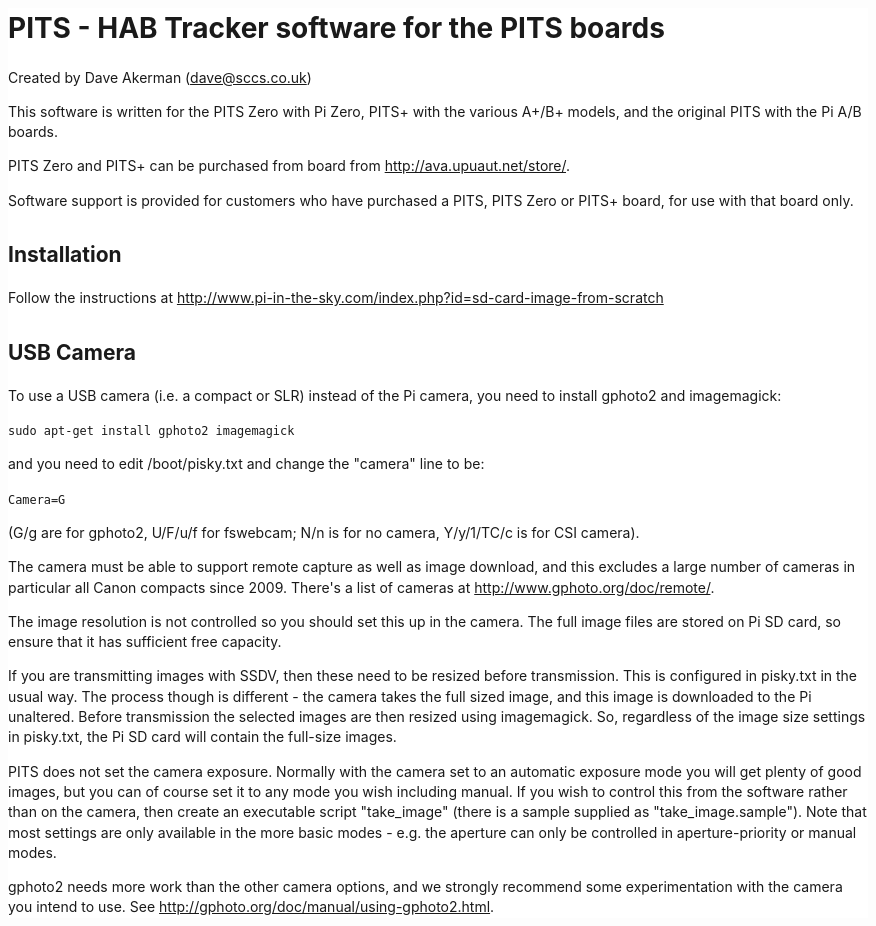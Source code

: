 # PITS - HAB Tracker software for the PITS boards #

Created by Dave Akerman (dave@sccs.co.uk)

This software is written for the PITS Zero with Pi Zero, PITS+ with the various A+/B+ models, and the original PITS with the Pi A/B boards.

PITS Zero and PITS+ can be purchased from board from http://ava.upuaut.net/store/.

Software support is provided for customers who have purchased a PITS, PITS Zero or PITS+ board, for use with that board only.

## Installation ##

Follow the instructions at http://www.pi-in-the-sky.com/index.php?id=sd-card-image-from-scratch


## USB Camera ##

To use a USB camera (i.e. a compact or SLR) instead of the Pi camera, you need to install gphoto2 and imagemagick:

	sudo apt-get install gphoto2 imagemagick

and you need to edit /boot/pisky.txt and change the "camera" line to be:

	Camera=G

(G/g are for gphoto2, U/F/u/f for fswebcam; N/n is for no camera, Y/y/1/TC/c is for CSI camera).

The camera must be able to support remote capture as well as image download, and this excludes a large number of cameras in particular all Canon compacts since 2009.
There's a list of cameras at http://www.gphoto.org/doc/remote/.

The image resolution is not controlled so you should set this up in the camera.  The full image files are stored on Pi SD card, so ensure that it has sufficient free capacity.

If you are transmitting images with SSDV, then these need to be resized before transmission.  This is configured in pisky.txt in the usual way. 
The process though is different - the camera takes the full sized image, and this image is downloaded to the Pi unaltered.  Before transmission the selected images are then resized using imagemagick.
So, regardless of the image size settings in pisky.txt, the Pi SD card will contain the full-size images.

PITS does not set the camera exposure.  Normally with the camera set to an automatic exposure mode you will get plenty of good images, but you can of course set it to any mode you wish including manual.
If you wish to control this from the software rather than on the camera, then create an executable script "take_image" (there is a sample supplied as "take_image.sample").
Note that most settings are only available in the more basic modes - e.g. the aperture can only be controlled in aperture-priority or manual modes.

gphoto2 needs more work than the other camera options, and we strongly recommend some experimentation with the camera you intend to use.  See http://gphoto.org/doc/manual/using-gphoto2.html.

